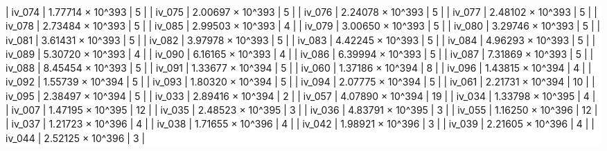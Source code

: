 | iv_074 | 1.77714 × 10^393 | 5 |
| iv_075 | 2.00697 × 10^393 | 5 |
| iv_076 | 2.24078 × 10^393 | 5 |
| iv_077 | 2.48102 × 10^393 | 5 |
| iv_078 | 2.73484 × 10^393 | 5 |
| iv_085 | 2.99503 × 10^393 | 4 |
| iv_079 | 3.00650 × 10^393 | 5 |
| iv_080 | 3.29746 × 10^393 | 5 |
| iv_081 | 3.61431 × 10^393 | 5 |
| iv_082 | 3.97978 × 10^393 | 5 |
| iv_083 | 4.42245 × 10^393 | 5 |
| iv_084 | 4.96293 × 10^393 | 5 |
| iv_089 | 5.30720 × 10^393 | 4 |
| iv_090 | 6.16165 × 10^393 | 4 |
| iv_086 | 6.39994 × 10^393 | 5 |
| iv_087 | 7.31869 × 10^393 | 5 |
| iv_088 | 8.45454 × 10^393 | 5 |
| iv_091 | 1.33677 × 10^394 | 5 |
| iv_060 | 1.37186 × 10^394 | 8 |
| iv_096 | 1.43815 × 10^394 | 4 |
| iv_092 | 1.55739 × 10^394 | 5 |
| iv_093 | 1.80320 × 10^394 | 5 |
| iv_094 | 2.07775 × 10^394 | 5 |
| iv_061 | 2.21731 × 10^394 | 10 |
| iv_095 | 2.38497 × 10^394 | 5 |
| iv_033 | 2.89416 × 10^394 | 2 |
| iv_057 | 4.07890 × 10^394 | 19 |
| iv_034 | 1.33798 × 10^395 | 4 |
| iv_007 | 1.47195 × 10^395 | 12 |
| iv_035 | 2.48523 × 10^395 | 3 |
| iv_036 | 4.83791 × 10^395 | 3 |
| iv_055 | 1.16250 × 10^396 | 12 |
| iv_037 | 1.21723 × 10^396 | 4 |
| iv_038 | 1.71655 × 10^396 | 4 |
| iv_042 | 1.98921 × 10^396 | 3 |
| iv_039 | 2.21605 × 10^396 | 4 |
| iv_044 | 2.52125 × 10^396 | 3 |
